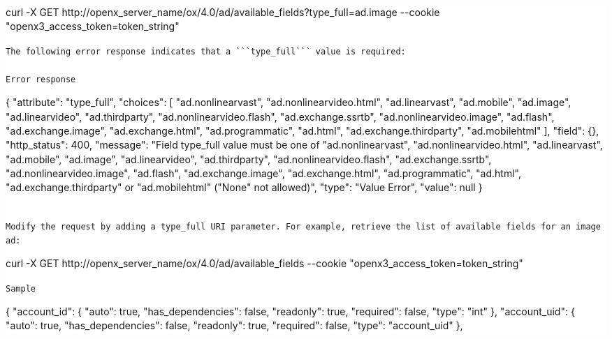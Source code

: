 ```    
```
curl -X GET http://openx_server_name/ox/4.0/ad/available_fields?type_full=ad.image --cookie "openx3_access_token=token_string"
```
The following error response indicates that a ```type_full``` value is required:

Error response
```
{
	"attribute": "type_full", 
	"choices": [
	"ad.nonlinearvast", 
	"ad.nonlinearvideo.html", 
	"ad.linearvast", 
	"ad.mobile", 
	"ad.image", 
	"ad.linearvideo", 
	"ad.thirdparty", 
	"ad.nonlinearvideo.flash", 
	"ad.exchange.ssrtb", 
	"ad.nonlinearvideo.image", 
	"ad.flash", 
	"ad.exchange.image", 
	"ad.exchange.html", 
	"ad.programmatic", 
	"ad.html", 
	"ad.exchange.thirdparty", 
	"ad.mobilehtml"
	], 
	"field": {}, 
	"http_status": 400, 
	"message": "Field type_full value must be one of \"ad.nonlinearvast\", \"ad.nonlinearvideo.html\", \"ad.linearvast\", \"ad.mobile\", \"ad.image\", \"ad.linearvideo\", \"ad.thirdparty\", \"ad.nonlinearvideo.flash\", \"ad.exchange.ssrtb\", \"ad.nonlinearvideo.image\", \"ad.flash\", \"ad.exchange.image\", \"ad.exchange.html\", \"ad.programmatic\", \"ad.html\", \"ad.exchange.thirdparty\" or \"ad.mobilehtml\" (\"None\" not allowed)", 
	"type": "Value Error", 
	"value": null
}
```

Modify the request by adding a type_full URI parameter. For example, retrieve the list of available fields for an image ad:
```
curl -X GET http://openx_server_name/ox/4.0/ad/available_fields --cookie "openx3_access_token=token_string"
```
Sample
```
{
  "account_id": {
    "auto": true, 
    "has_dependencies": false, 
    "readonly": true, 
    "required": false, 
    "type": "int"
  }, 
  "account_uid": {
    "auto": true, 
    "has_dependencies": false, 
    "readonly": true, 
    "required": false, 
    "type": "account_uid"
  }, 